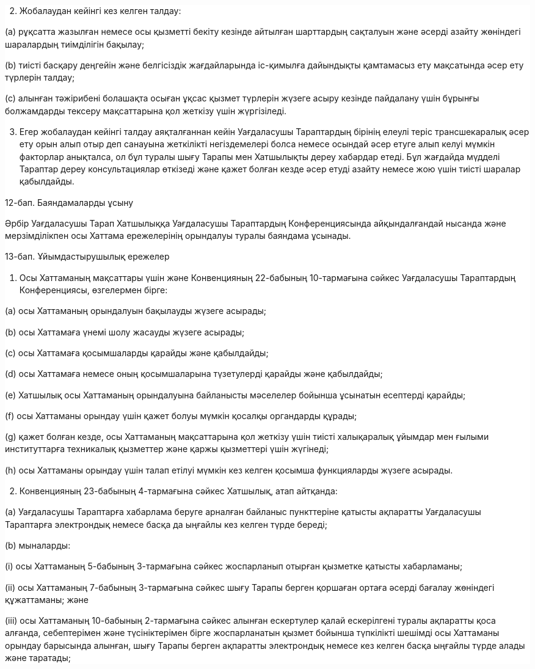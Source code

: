 2. Жобалаудан кейінгі кез келген талдау:

(a) рұқсатта жазылған немесе осы қызметті бекіту кезінде айтылған шарттардың сақталуын және әсерді азайту жөніндегі шаралардың тиімділігін бақылау;

(b) тиісті басқару деңгейін және белгісіздік жағдайларында іс-қимылға дайындықты қамтамасыз ету мақсатында әсер ету түрлерін талдау;

(с) алынған тәжірибені болашақта осыған ұқсас қызмет түрлерін жүзеге асыру кезінде пайдалану үшін бұрынғы болжамдарды тексеру мақсаттарына қол жеткізу үшін жүргізіледі.

3. Егер жобалаудан кейінгі талдау аяқталғаннан кейін Уағдаласушы Тараптардың бірінің елеулі теріс трансшекаралық әсер ету орын алып отыр деп санауына жеткілікті негіздемелері болса немесе осындай әсер етуге алып келуі мүмкін факторлар анықталса, ол бұл туралы шығу Тарапы мен Хатшылықты дереу хабардар етеді. Бұл жағдайда мүдделі Тараптар дереу консультациялар өткізеді және қажет болған кезде әсер етуді азайту немесе жою үшін тиісті шаралар қабылдайды.

12-бап. Баяндамаларды ұсыну

Әрбір Уағдаласушы Тарап Хатшылыққа Уағдаласушы Тараптардың Конференциясында айқындалғандай нысанда және мерзімділікпен осы Хаттама ережелерінің орындалуы туралы баяндама ұсынады.

13-бап. Ұйымдастырушылық ережелер

1. Осы Хаттаманың мақсаттары үшін және Конвенцияның 22-бабының 10-тармағына сәйкес Уағдаласушы Тараптардың Конференциясы, өзгелермен бірге:

(a) осы Хаттаманың орындалуын бақылауды жүзеге асырады;

(b) осы Хаттамаға үнемі шолу жасауды жүзеге асырады;

(c) осы Хаттамаға қосымшаларды қарайды және қабылдайды;

(d) осы Хаттамаға немесе оның қосымшаларына түзетулерді қарайды және қабылдайды;

(e) Хатшылық осы Хаттаманың орындалуына байланысты мәселелер бойынша ұсынатын есептерді қарайды;

(f) осы Хаттаманы орындау үшін қажет болуы мүмкін қосалқы органдарды құрады;

(g) қажет болған кезде, осы Хаттаманың мақсаттарына қол жеткізу үшін тиісті халықаралық ұйымдар мен ғылыми институттарға техникалық қызметтер және қаржы қызметтері үшін жүгінеді;

(һ) осы Хаттаманы орындау үшін талап етілуі мүмкін кез келген қосымша функцияларды жүзеге асырады.

2. Конвенцияның 23-бабының 4-тармағына сәйкес Хатшылық, атап айтқанда:

(a) Уағдаласушы Тараптарға хабарлама беруге арналған байланыс пункттеріне қатысты ақпаратты Уағдаласушы Тараптарға электрондық немесе басқа да ыңғайлы кез келген түрде береді;

(b) мыналарды:

(і) осы Хаттаманың 5-бабының 3-тармағына сәйкес жоспарланып отырған қызметке қатысты хабарламаны;

(ii) осы Хаттаманың 7-бабының 3-тармағына сәйкес шығу Тарапы берген қоршаған ортаға әсерді бағалау жөніндегі құжаттаманы; және

(iii) осы Хаттаманың 10-бабының 2-тармағына сәйкес алынған ескертулер қалай ескерілгені туралы ақпаратты қоса алғанда, себептерімен және түсініктерімен бірге жоспарланатын қызмет бойынша түпкілікті шешімді осы Хаттаманы орындау барысында алынған, шығу Тарапы берген ақпаратты электрондық немесе кез келген басқа ыңғайлы түрде алады және таратады;
